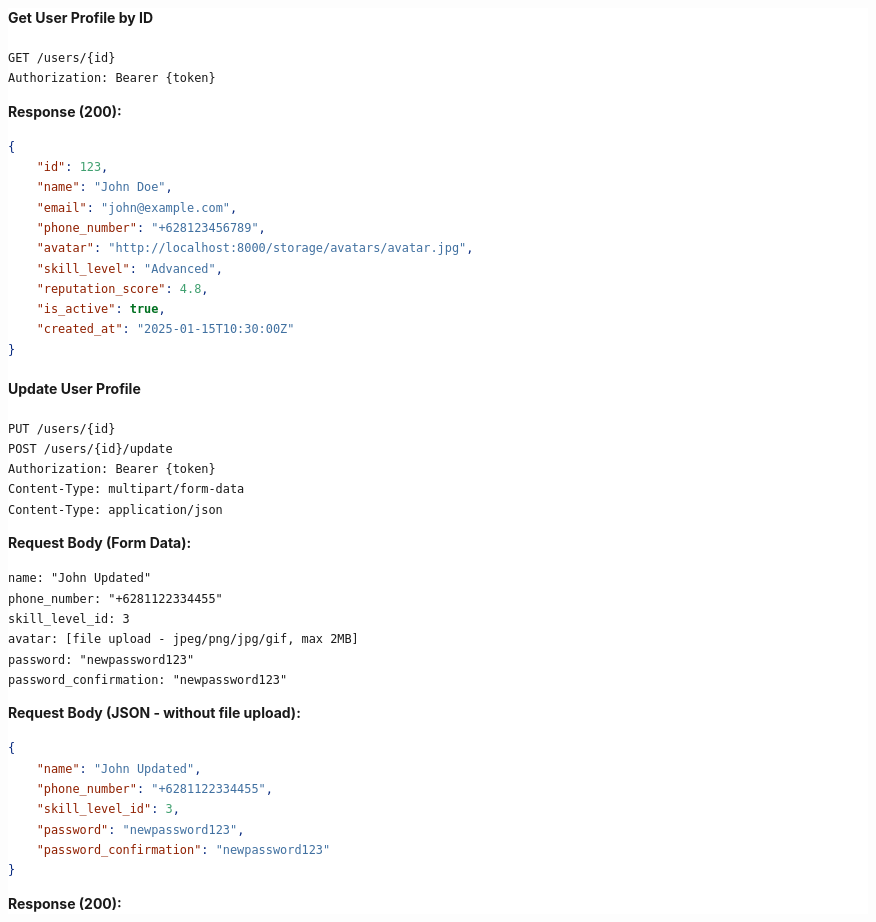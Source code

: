 #### Get User Profile by ID

```http
GET /users/{id}
Authorization: Bearer {token}
```

**Response (200):**

```json
{
    "id": 123,
    "name": "John Doe",
    "email": "john@example.com",
    "phone_number": "+628123456789",
    "avatar": "http://localhost:8000/storage/avatars/avatar.jpg",
    "skill_level": "Advanced",
    "reputation_score": 4.8,
    "is_active": true,
    "created_at": "2025-01-15T10:30:00Z"
}
```

#### Update User Profile

```http
PUT /users/{id}
POST /users/{id}/update
Authorization: Bearer {token}
Content-Type: multipart/form-data
Content-Type: application/json
```

**Request Body (Form Data):**

```
name: "John Updated"
phone_number: "+6281122334455"
skill_level_id: 3
avatar: [file upload - jpeg/png/jpg/gif, max 2MB]
password: "newpassword123"
password_confirmation: "newpassword123"
```

**Request Body (JSON - without file upload):**

```json
{
    "name": "John Updated",
    "phone_number": "+6281122334455",
    "skill_level_id": 3,
    "password": "newpassword123",
    "password_confirmation": "newpassword123"
}
```

**Response (200):**
